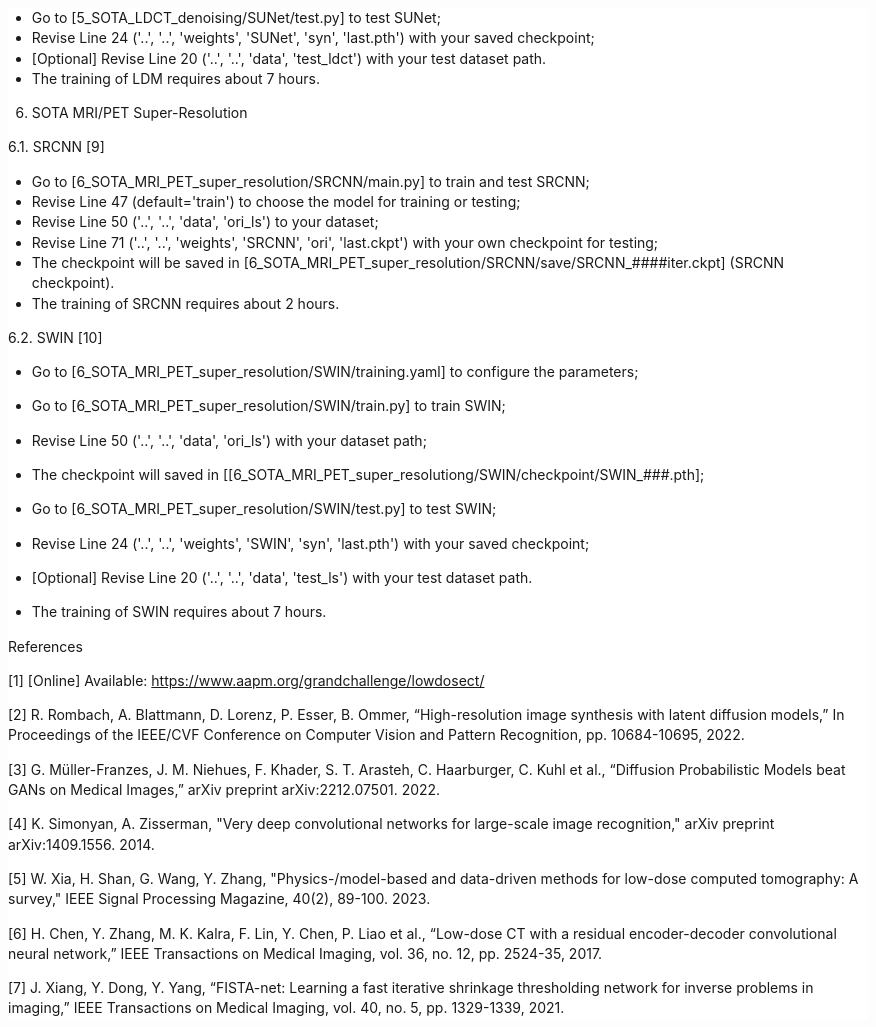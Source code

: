 * Go to [5_SOTA_LDCT_denoising/SUNet/test.py] to test SUNet;
* Revise Line 24 ('..', '..', 'weights', 'SUNet', 'syn', 'last.pth') with your saved checkpoint;
* [Optional] Revise Line 20 ('..', '..', 'data', 'test_ldct') with your test dataset path.
* The training of LDM requires about 7 hours.

6. SOTA MRI/PET Super-Resolution 

6.1. SRCNN [9]

* Go to [6_SOTA_MRI_PET_super_resolution/SRCNN/main.py] to train and test SRCNN;
* Revise Line 47 (default='train') to choose the model for training or testing;
* Revise Line 50 ('..', '..', 'data', 'ori_ls') to your dataset;
* Revise Line 71 ('..', '..', 'weights', 'SRCNN', 'ori', 'last.ckpt') with your own checkpoint for testing;
* The checkpoint will be saved in [6_SOTA_MRI_PET_super_resolution/SRCNN/save/SRCNN_####iter.ckpt] (SRCNN checkpoint).
* The training of SRCNN requires about 2 hours.
 
6.2. SWIN [10]

* Go to [6_SOTA_MRI_PET_super_resolution/SWIN/training.yaml] to configure the parameters; 

* Go to [6_SOTA_MRI_PET_super_resolution/SWIN/train.py] to train SWIN;
* Revise Line 50 ('..', '..', 'data', 'ori_ls') with your dataset path;
* The checkpoint will saved in [[6_SOTA_MRI_PET_super_resolutiong/SWIN/checkpoint/SWIN_###.pth];

* Go to [6_SOTA_MRI_PET_super_resolution/SWIN/test.py] to test SWIN;
* Revise Line 24 ('..', '..', 'weights', 'SWIN', 'syn', 'last.pth') with your saved checkpoint;
* [Optional] Revise Line 20 ('..', '..', 'data', 'test_ls') with your test dataset path.
* The training of SWIN requires about 7 hours.

References

[1] 	[Online] Available: https://www.aapm.org/grandchallenge/lowdosect/

[2] 	R. Rombach, A. Blattmann, D. Lorenz, P. Esser, B. Ommer, “High-resolution image synthesis with latent diffusion models,” 
		In Proceedings of the IEEE/CVF Conference on Computer Vision and Pattern Recognition, pp. 10684-10695, 2022.
		
[3] 	G. Müller-Franzes, J. M. Niehues, F. Khader, S. T. Arasteh, C. Haarburger, C. Kuhl et al., “Diffusion Probabilistic Models 
		beat GANs on Medical Images,” arXiv preprint arXiv:2212.07501. 2022.
		
[4] 	K. Simonyan, A. Zisserman, "Very deep convolutional networks for large-scale image recognition," arXiv preprint arXiv:1409.1556. 2014.

[5] 	W. Xia, H. Shan, G. Wang, Y. Zhang, "Physics-/model-based and data-driven methods for low-dose computed tomography: A survey," 
		IEEE Signal Processing Magazine, 40(2), 89-100.	2023.
		
[6] 	H. Chen, Y. Zhang, M. K. Kalra, F. Lin, Y. Chen, P. Liao et al., “Low-dose CT with a residual encoder-decoder convolutional neural network,” 
		IEEE Transactions on Medical Imaging, vol. 36, no. 12, pp. 2524-35, 2017.

[7] 	J. Xiang, Y. Dong, Y. Yang, “FISTA-net: Learning a fast iterative shrinkage thresholding network for inverse problems in imaging,” 
		IEEE Transactions on Medical Imaging, vol. 40, no. 5, pp. 1329-1339, 2021.
		